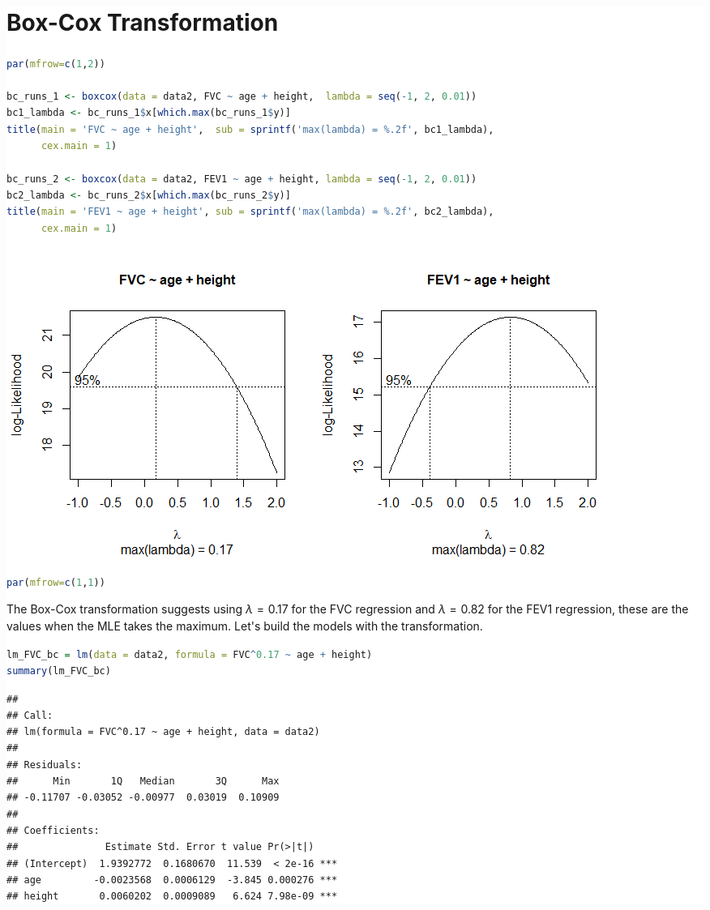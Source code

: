 # Box-Cox Transformation


```r
par(mfrow=c(1,2))

bc_runs_1 <- boxcox(data = data2, FVC ~ age + height,  lambda = seq(-1, 2, 0.01))
bc1_lambda <- bc_runs_1$x[which.max(bc_runs_1$y)]
title(main = 'FVC ~ age + height',  sub = sprintf('max(lambda) = %.2f', bc1_lambda),
      cex.main = 1)

bc_runs_2 <- boxcox(data = data2, FEV1 ~ age + height, lambda = seq(-1, 2, 0.01))
bc2_lambda <- bc_runs_2$x[which.max(bc_runs_2$y)]
title(main = 'FEV1 ~ age + height', sub = sprintf('max(lambda) = %.2f', bc2_lambda),
      cex.main = 1)
```

![](Project_0_files/figure-html/unnamed-chunk-11-1.png)

```r
par(mfrow=c(1,1))
```

The Box-Cox transformation suggests using $\lambda=0.17$ for the FVC regression and $\lambda=0.82$ for the FEV1 regression, these are the values when the MLE takes the maximum. Let's build the models with the transformation.


```r
lm_FVC_bc = lm(data = data2, formula = FVC^0.17 ~ age + height)
summary(lm_FVC_bc)
```

```
## 
## Call:
## lm(formula = FVC^0.17 ~ age + height, data = data2)
## 
## Residuals:
##      Min       1Q   Median       3Q      Max 
## -0.11707 -0.03052 -0.00977  0.03019  0.10909 
## 
## Coefficients:
##               Estimate Std. Error t value Pr(>|t|)    
## (Intercept)  1.9392772  0.1680670  11.539  < 2e-16 ***
## age         -0.0023568  0.0006129  -3.845 0.000276 ***
## height       0.0060202  0.0009089   6.624 7.98e-09 ***
```